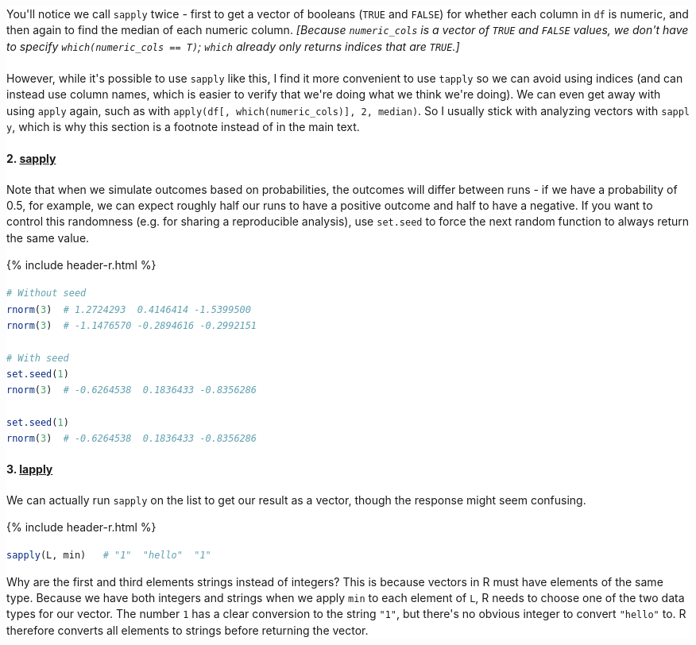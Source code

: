 You'll notice we call `sapply` twice - first to get a vector of booleans (`TRUE` and `FALSE`) for whether each column in `df` is numeric, and then again to find the median of each numeric column. *[Because `numeric_cols` is a vector of `TRUE` and `FALSE` values, we don't have to specify `which(numeric_cols == T)`; `which` already only returns indices that are `TRUE`.]* <br><br> However, while it's possible to use `sapply` like this, I find it more convenient to use `tapply` so we can avoid using indices (and can instead use column names, which is easier to verify that we're doing what we think we're doing). We can even get away with using `apply` again, such as with `apply(df[, which(numeric_cols)], 2, median)`. So I usually stick with analyzing vectors with `sapply`, which is why this section is a footnote instead of in the main text.

#### 2. [sapply](#sapply)
Note that when we simulate outcomes based on probabilities, the outcomes will differ between runs - if we have a probability of 0.5, for example, we can expect roughly half our runs to have a positive outcome and half to have a negative. If you want to control this randomness (e.g. for sharing a reproducible analysis), use `set.seed` to force the next random function to always return the same value.

{% include header-r.html %}
```r
# Without seed
rnorm(3)  # 1.2724293  0.4146414 -1.5399500
rnorm(3)  # -1.1476570 -0.2894616 -0.2992151

# With seed
set.seed(1)
rnorm(3)  # -0.6264538  0.1836433 -0.8356286

set.seed(1)
rnorm(3)  # -0.6264538  0.1836433 -0.8356286
```

#### 3. [lapply](#lapply)
We can actually run `sapply` on the list to get our result as a vector, though the response might seem confusing.

{% include header-r.html %}
```r
sapply(L, min)   # "1"  "hello"  "1"
```

Why are the first and third elements strings instead of integers? This is because vectors in R must have elements of the same type. Because we have both integers and strings when we apply `min` to each element of `L`, R needs to choose one of the two data types for our vector. The number `1` has a clear conversion to the string `"1"`, but there's no obvious integer to convert `"hello"` to. R therefore converts all elements to strings before returning the vector.
